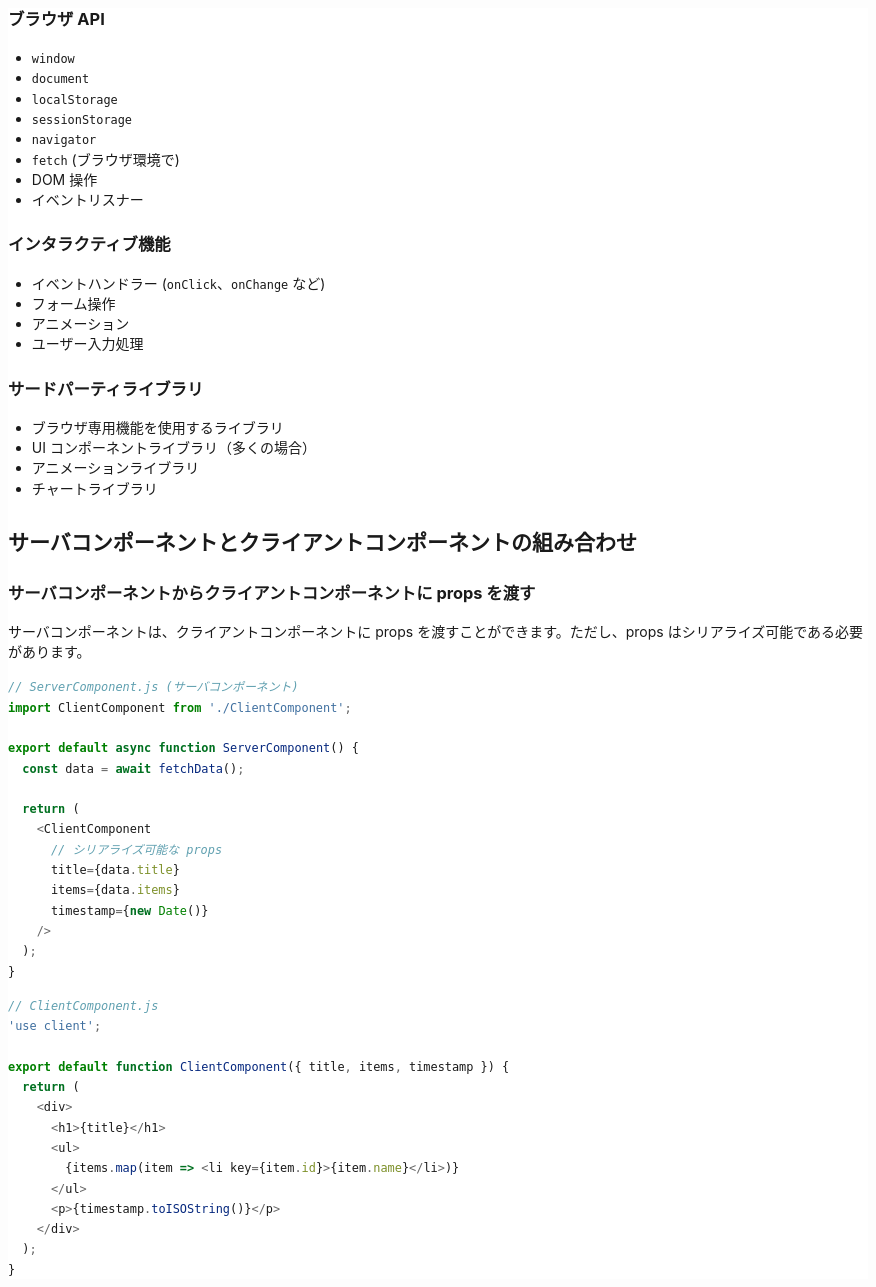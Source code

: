 ### ブラウザ API
- `window`
- `document`
- `localStorage`
- `sessionStorage`
- `navigator`
- `fetch` (ブラウザ環境で)
- DOM 操作
- イベントリスナー

### インタラクティブ機能
- イベントハンドラー (`onClick`、`onChange` など)
- フォーム操作
- アニメーション
- ユーザー入力処理

### サードパーティライブラリ
- ブラウザ専用機能を使用するライブラリ
- UI コンポーネントライブラリ（多くの場合）
- アニメーションライブラリ
- チャートライブラリ

## サーバコンポーネントとクライアントコンポーネントの組み合わせ

### サーバコンポーネントからクライアントコンポーネントに props を渡す

サーバコンポーネントは、クライアントコンポーネントに props を渡すことができます。ただし、props はシリアライズ可能である必要があります。

```javascript
// ServerComponent.js (サーバコンポーネント)
import ClientComponent from './ClientComponent';

export default async function ServerComponent() {
  const data = await fetchData();

  return (
    <ClientComponent
      // シリアライズ可能な props
      title={data.title}
      items={data.items}
      timestamp={new Date()}
    />
  );
}
```

```javascript
// ClientComponent.js
'use client';

export default function ClientComponent({ title, items, timestamp }) {
  return (
    <div>
      <h1>{title}</h1>
      <ul>
        {items.map(item => <li key={item.id}>{item.name}</li>)}
      </ul>
      <p>{timestamp.toISOString()}</p>
    </div>
  );
}
```
